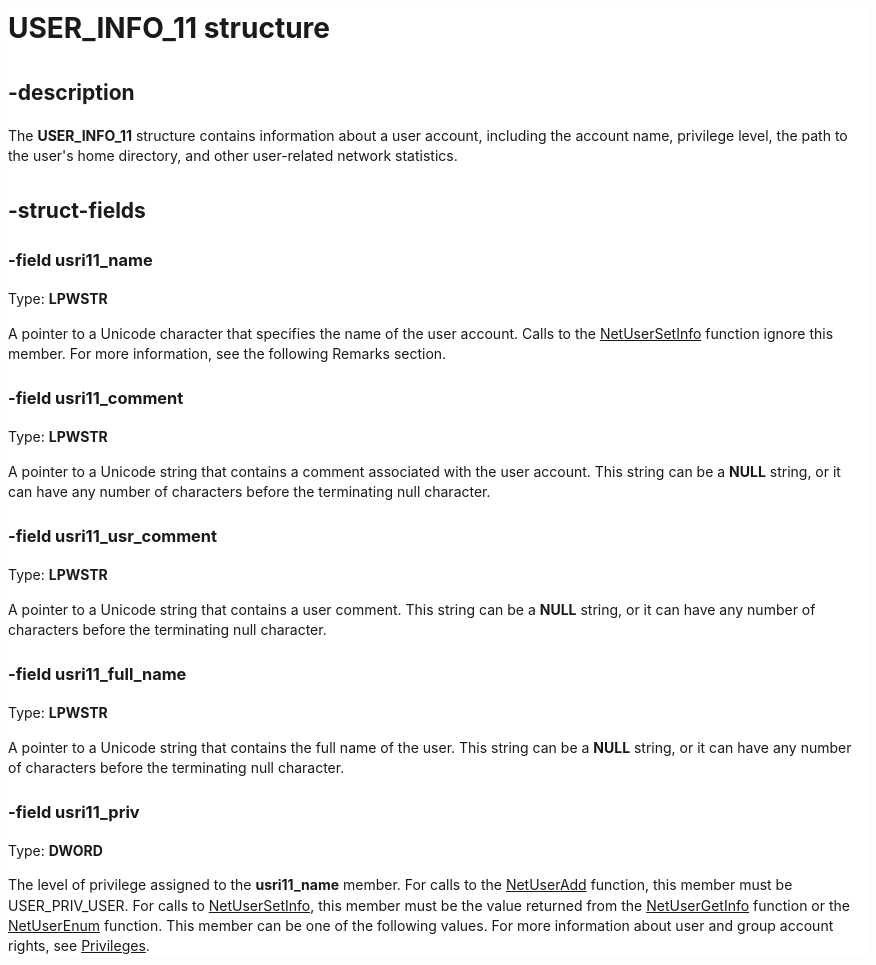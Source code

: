 
# USER_INFO_11 structure


## -description


The
				<b>USER_INFO_11</b> structure contains information about a user account, including the account name, privilege level, the path to the user's home directory, and other user-related network statistics.


## -struct-fields




### -field usri11_name

Type: <b>LPWSTR</b>

A pointer to a Unicode character that specifies the name of the user account. Calls to the 
<a href="https://docs.microsoft.com/windows/desktop/api/lmaccess/nf-lmaccess-netusersetinfo">NetUserSetInfo</a> function ignore this member. For more information, see the following Remarks section.


### -field usri11_comment

Type: <b>LPWSTR</b>

A pointer to a Unicode string that contains a comment associated with the user account. This string can be a <b>NULL</b> string, or it can have any number of characters before the terminating null character.


### -field usri11_usr_comment

Type: <b>LPWSTR</b>

A pointer to a Unicode string that contains a user comment. This string can be a <b>NULL</b> string, or it can have any number of characters before the terminating null character.


### -field usri11_full_name

Type: <b>LPWSTR</b>

A pointer to a Unicode string that contains the full name of the user. This string can be a <b>NULL</b> string, or it can have any number of characters before the terminating null character.


### -field usri11_priv

Type: <b>DWORD</b>

The level of privilege assigned to the <b>usri11_name</b>  member. For calls to the 
<a href="https://docs.microsoft.com/windows/desktop/api/lmaccess/nf-lmaccess-netuseradd">NetUserAdd</a> function, this member must be USER_PRIV_USER. For calls to 
<a href="https://docs.microsoft.com/windows/desktop/api/lmaccess/nf-lmaccess-netusersetinfo">NetUserSetInfo</a>, this member must be the value returned from the 
<a href="https://docs.microsoft.com/windows/desktop/api/lmaccess/nf-lmaccess-netusergetinfo">NetUserGetInfo</a> function or the 
<a href="https://docs.microsoft.com/windows/desktop/api/lmaccess/nf-lmaccess-netuserenum">NetUserEnum</a> function. This member can be one of the following values. For more information about user and group account rights, see 
<a href="https://docs.microsoft.com/windows/desktop/SecAuthZ/privileges">Privileges</a>. 
